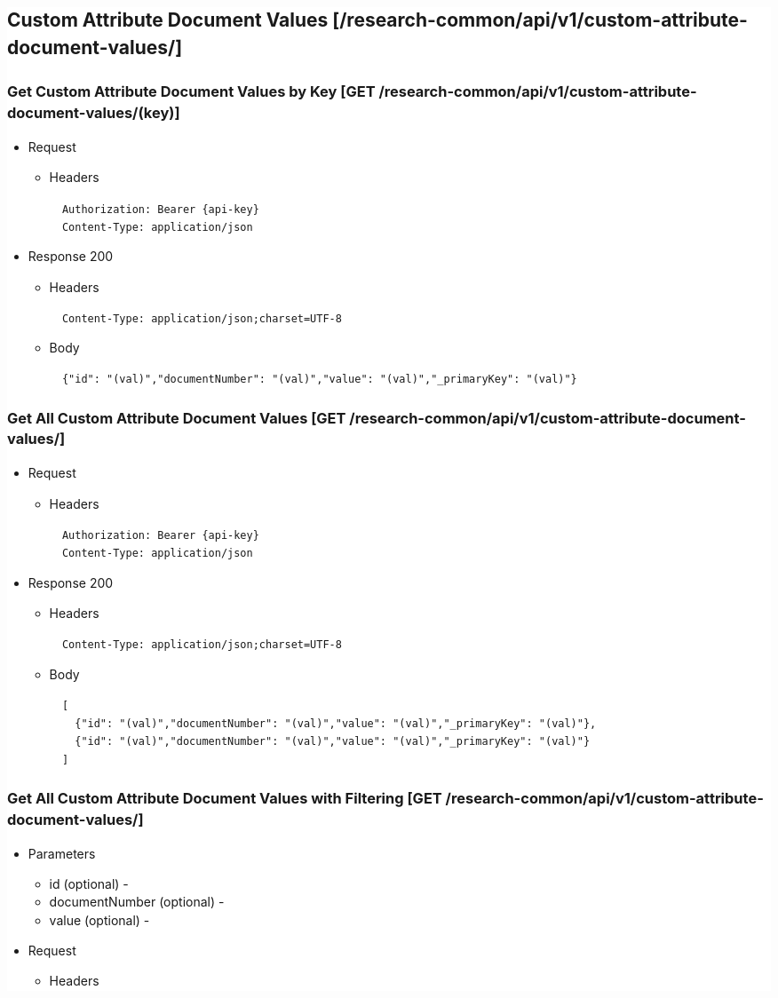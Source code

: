 ## Custom Attribute Document Values [/research-common/api/v1/custom-attribute-document-values/]

### Get Custom Attribute Document Values by Key [GET /research-common/api/v1/custom-attribute-document-values/(key)]
	 
+ Request

    + Headers

            Authorization: Bearer {api-key}
            Content-Type: application/json

+ Response 200
    + Headers

            Content-Type: application/json;charset=UTF-8

    + Body
    
            {"id": "(val)","documentNumber": "(val)","value": "(val)","_primaryKey": "(val)"}

### Get All Custom Attribute Document Values [GET /research-common/api/v1/custom-attribute-document-values/]
	 
+ Request

    + Headers

            Authorization: Bearer {api-key}
            Content-Type: application/json

+ Response 200
    + Headers

            Content-Type: application/json;charset=UTF-8

    + Body
    
            [
              {"id": "(val)","documentNumber": "(val)","value": "(val)","_primaryKey": "(val)"},
              {"id": "(val)","documentNumber": "(val)","value": "(val)","_primaryKey": "(val)"}
            ]

### Get All Custom Attribute Document Values with Filtering [GET /research-common/api/v1/custom-attribute-document-values/]
    
+ Parameters

    + id (optional) - 
    + documentNumber (optional) - 
    + value (optional) - 

            
+ Request

    + Headers
